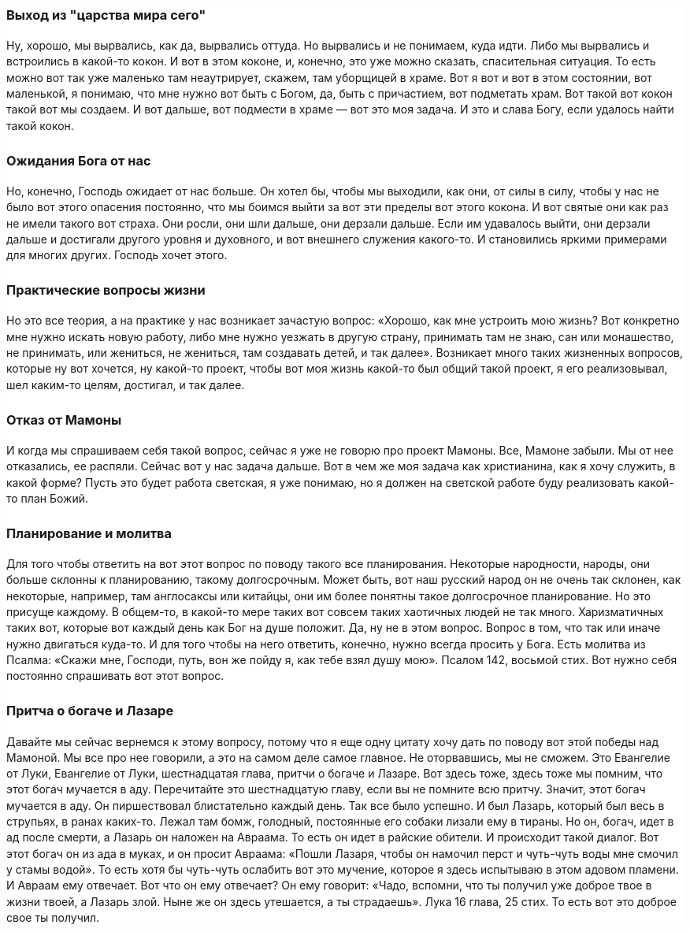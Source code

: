 ### Выход из "царства мира сего"  
Ну, хорошо, мы вырвались, как да, вырвались оттуда. Но вырвались и не понимаем, куда идти. Либо мы вырвались и встроились в какой-то кокон. И вот в этом коконе, и, конечно, это уже можно сказать, спасительная ситуация. То есть можно вот так уже маленько там неаутрирует, скажем, там уборщицей в храме. Вот я вот и вот в этом состоянии, вот маленькой, я понимаю, что мне нужно вот быть с Богом, да, быть с причастием, вот подметать храм. Вот такой вот кокон такой вот мы создаем. И вот дальше, вот подмести в храме — вот это моя задача. И это и слава Богу, если удалось найти такой кокон.

### Ожидания Бога от нас  
Но, конечно, Господь ожидает от нас больше. Он хотел бы, чтобы мы выходили, как они, от силы в силу, чтобы у нас не было вот этого опасения постоянно, что мы боимся выйти за вот эти пределы вот этого кокона. И вот святые они как раз не имели такого вот страха. Они росли, они шли дальше, они дерзали дальше. Если им удавалось выйти, они дерзали дальше и достигали другого уровня и духовного, и вот внешнего служения какого-то. И становились яркими примерами для многих других. Господь хочет этого.

### Практические вопросы жизни  
Но это все теория, а на практике у нас возникает зачастую вопрос: «Хорошо, как мне устроить мою жизнь? Вот конкретно мне нужно искать новую работу, либо мне нужно уезжать в другую страну, принимать там не знаю, сан или монашество, не принимать, или жениться, не жениться, там создавать детей, и так далее». Возникает много таких жизненных вопросов, которые ну вот хочется, ну какой-то проект, чтобы вот моя жизнь какой-то был общий такой проект, я его реализовывал, шел каким-то целям, достигал, и так далее.

### Отказ от Мамоны  
И когда мы спрашиваем себя такой вопрос, сейчас я уже не говорю про проект Мамоны. Все, Мамоне забыли. Мы от нее отказались, ее распяли. Сейчас вот у нас задача дальше. Вот в чем же моя задача как христианина, как я хочу служить, в какой форме? Пусть это будет работа светская, я уже понимаю, но я должен на светской работе буду реализовать какой-то план Божий.

### Планирование и молитва  
Для того чтобы ответить на вот этот вопрос по поводу такого все планирования. Некоторые народности, народы, они больше склонны к планированию, такому долгосрочным. Может быть, вот наш русский народ он не очень так склонен, как некоторые, например, там англосаксы или китайцы, они им более понятны такое долгосрочное планирование. Но это присуще каждому. В общем-то, в какой-то мере таких вот совсем таких хаотичных людей не так много. Харизматичных таких вот, которые вот каждый день как Бог на душе положит. Да, ну не в этом вопрос. Вопрос в том, что так или иначе нужно двигаться куда-то. И для того чтобы на него ответить, конечно, нужно всегда просить у Бога. Есть молитва из Псалма: «Скажи мне, Господи, путь, вон же пойду я, как тебе взял душу мою». Псалом 142, восьмой стих. Вот нужно себя постоянно спрашивать вот этот вопрос.

### Притча о богаче и Лазаре  
Давайте мы сейчас вернемся к этому вопросу, потому что я еще одну цитату хочу дать по поводу вот этой победы над Мамоной. Мы все про нее говорили, а это на самом деле самое главное. Не оторвавшись, мы не сможем. Это Евангелие от Луки, Евангелие от Луки, шестнадцатая глава, притчи о богаче и Лазаре. Вот здесь тоже, здесь тоже мы помним, что этот богач мучается в аду. Перечитайте это шестнадцатую главу, если вы не помните всю притчу. Значит, этот богач мучается в аду. Он пиршествовал блистательно каждый день. Так все было успешно. И был Лазарь, который был весь в струпьях, в ранах каких-то. Лежал там бомж, голодный, постоянные его собаки лизали ему в тираны. Но он, богач, идет в ад после смерти, а Лазарь он наложен на Авраама. То есть он идет в райские обители. И происходит такой диалог. Вот этот богач он из ада в муках, и он просит Авраама: «Пошли Лазаря, чтобы он намочил перст и чуть-чуть воды мне смочил у стамы водой». То есть хотя бы чуть-чуть ослабить вот это мучение, которое я здесь испытываю в этом адовом пламени. И Авраам ему отвечает. Вот что он ему отвечает? Он ему говорит: «Чадо, вспомни, что ты получил уже доброе твое в жизни твоей, а Лазарь злой. Ныне же он здесь утешается, а ты страдаешь». Лука 16 глава, 25 стих. То есть вот это доброе свое ты получил.
